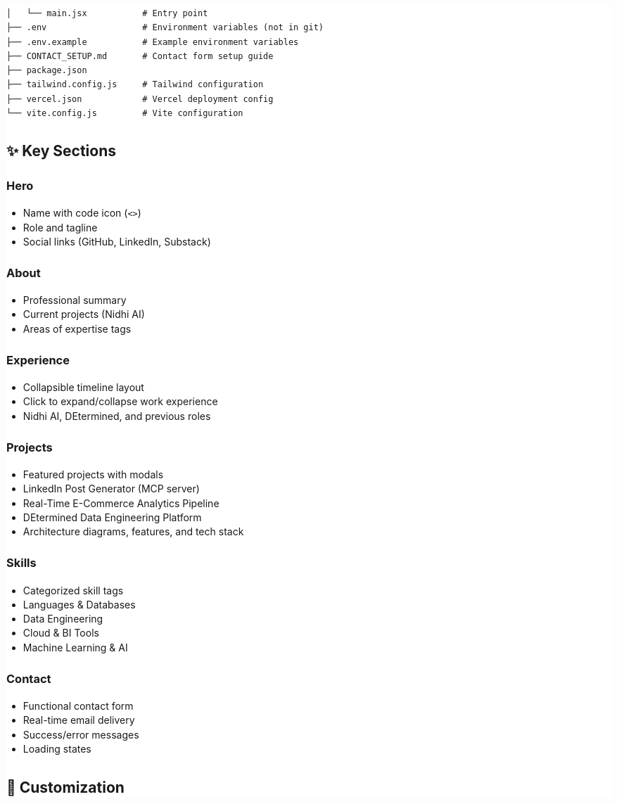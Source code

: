 ```
│   └── main.jsx           # Entry point
├── .env                   # Environment variables (not in git)
├── .env.example           # Example environment variables
├── CONTACT_SETUP.md       # Contact form setup guide
├── package.json
├── tailwind.config.js     # Tailwind configuration
├── vercel.json            # Vercel deployment config
└── vite.config.js         # Vite configuration
```

## ✨ Key Sections

### Hero
- Name with code icon (`<>`)
- Role and tagline
- Social links (GitHub, LinkedIn, Substack)

### About
- Professional summary
- Current projects (Nidhi AI)
- Areas of expertise tags

### Experience
- Collapsible timeline layout
- Click to expand/collapse work experience
- Nidhi AI, DEtermined, and previous roles

### Projects
- Featured projects with modals
- LinkedIn Post Generator (MCP server)
- Real-Time E-Commerce Analytics Pipeline
- DEtermined Data Engineering Platform
- Architecture diagrams, features, and tech stack

### Skills
- Categorized skill tags
- Languages & Databases
- Data Engineering
- Cloud & BI Tools
- Machine Learning & AI

### Contact
- Functional contact form
- Real-time email delivery
- Success/error messages
- Loading states

## 🎨 Customization
